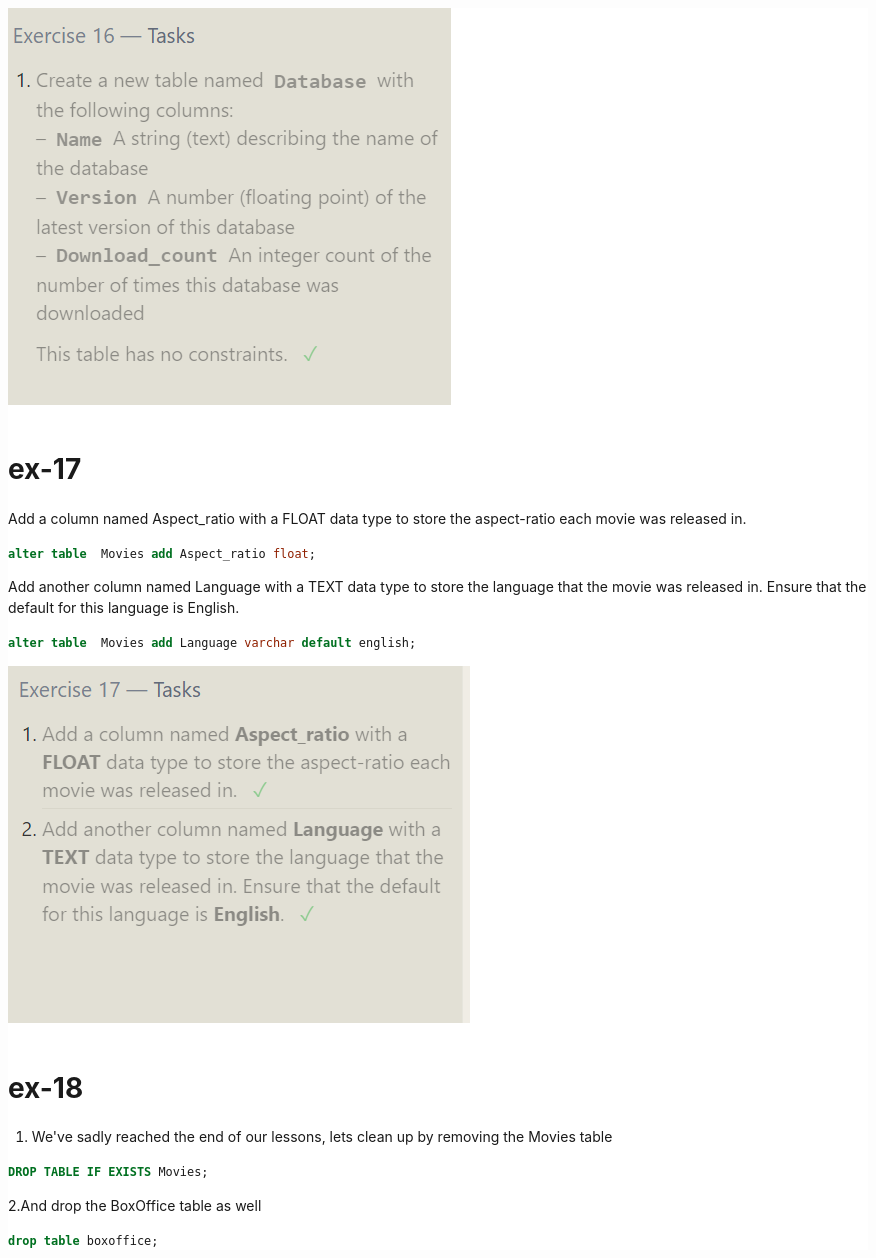 ![16](image-22.png)
# ex-17
Add a column named Aspect_ratio with a FLOAT data type to store the aspect-ratio each movie was released in.
~~~sql
alter table  Movies add Aspect_ratio float;
~~~
Add another column named Language with a TEXT data type to store the language that the movie was released in. Ensure that the default for this language is English.
~~~sql
alter table  Movies add Language varchar default english;
~~~
![ex-17](image-23.png)
# ex-18
1. We've sadly reached the end of our lessons, lets clean up by removing the Movies table
~~~sql
DROP TABLE IF EXISTS Movies;
~~~
2.And drop the BoxOffice table as well
~~~sql
drop table boxoffice;
~~~